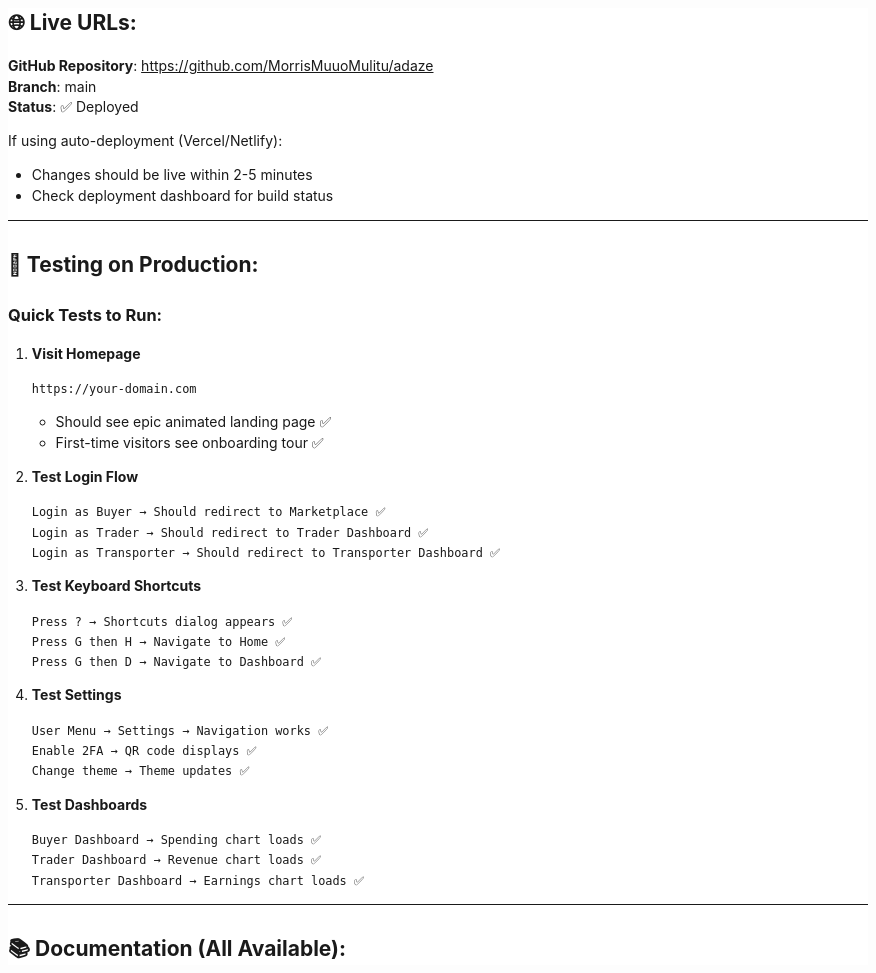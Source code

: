 
## 🌐 **Live URLs:**

**GitHub Repository**: https://github.com/MorrisMuuoMulitu/adaze  
**Branch**: main  
**Status**: ✅ Deployed

If using auto-deployment (Vercel/Netlify):
- Changes should be live within 2-5 minutes
- Check deployment dashboard for build status

---

## 🧪 **Testing on Production:**

### **Quick Tests to Run:**

1. **Visit Homepage**
   ```
   https://your-domain.com
   ```
   - Should see epic animated landing page ✅
   - First-time visitors see onboarding tour ✅

2. **Test Login Flow**
   ```
   Login as Buyer → Should redirect to Marketplace ✅
   Login as Trader → Should redirect to Trader Dashboard ✅
   Login as Transporter → Should redirect to Transporter Dashboard ✅
   ```

3. **Test Keyboard Shortcuts**
   ```
   Press ? → Shortcuts dialog appears ✅
   Press G then H → Navigate to Home ✅
   Press G then D → Navigate to Dashboard ✅
   ```

4. **Test Settings**
   ```
   User Menu → Settings → Navigation works ✅
   Enable 2FA → QR code displays ✅
   Change theme → Theme updates ✅
   ```

5. **Test Dashboards**
   ```
   Buyer Dashboard → Spending chart loads ✅
   Trader Dashboard → Revenue chart loads ✅
   Transporter Dashboard → Earnings chart loads ✅
   ```

---

## 📚 **Documentation (All Available):**
